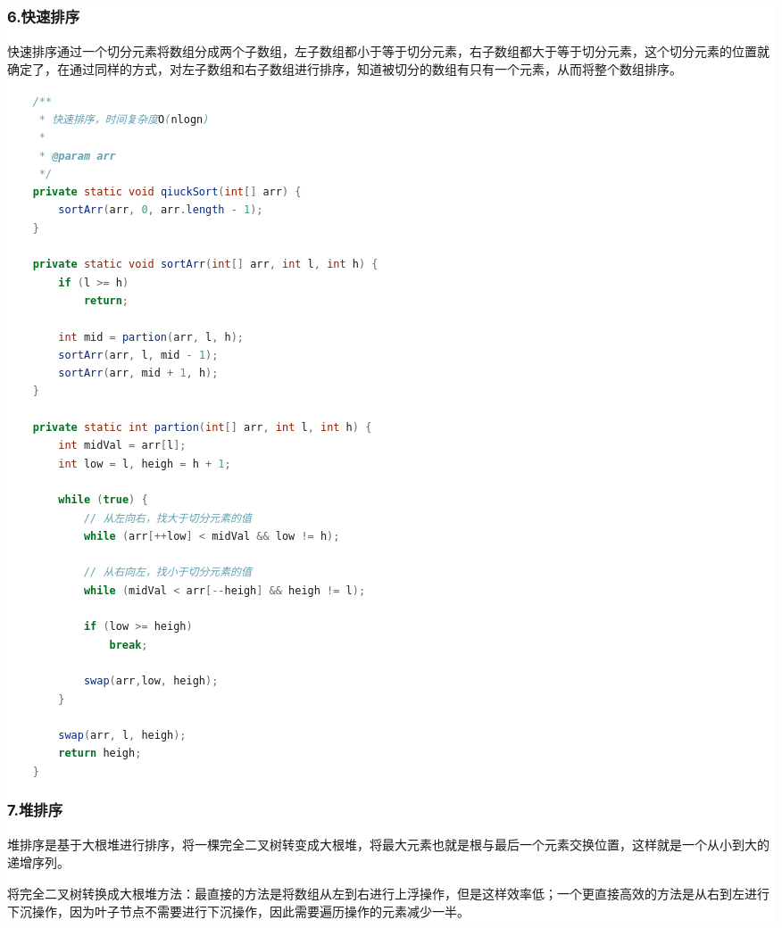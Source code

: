 
### 6.快速排序

快速排序通过一个切分元素将数组分成两个子数组，左子数组都小于等于切分元素，右子数组都大于等于切分元素，这个切分元素的位置就确定了，在通过同样的方式，对左子数组和右子数组进行排序，知道被切分的数组有只有一个元素，从而将整个数组排序。

```java
    /**
     * 快速排序，时间复杂度O(nlogn)
     * 
     * @param arr
     */
    private static void qiuckSort(int[] arr) {
        sortArr(arr, 0, arr.length - 1);
    }

    private static void sortArr(int[] arr, int l, int h) {
        if (l >= h)
            return;

        int mid = partion(arr, l, h);
        sortArr(arr, l, mid - 1);
        sortArr(arr, mid + 1, h);
    }

    private static int partion(int[] arr, int l, int h) {
        int midVal = arr[l];
        int low = l, heigh = h + 1;

        while (true) {
            // 从左向右，找大于切分元素的值
            while (arr[++low] < midVal && low != h);

            // 从右向左，找小于切分元素的值
            while (midVal < arr[--heigh] && heigh != l);

            if (low >= heigh)
                break;

            swap(arr,low, heigh);
        }

        swap(arr, l, heigh);
        return heigh;
    }
```



### 7.堆排序

堆排序是基于大根堆进行排序，将一棵完全二叉树转变成大根堆，将最大元素也就是根与最后一个元素交换位置，这样就是一个从小到大的递增序列。

将完全二叉树转换成大根堆方法：最直接的方法是将数组从左到右进行上浮操作，但是这样效率低；一个更直接高效的方法是从右到左进行下沉操作，因为叶子节点不需要进行下沉操作，因此需要遍历操作的元素减少一半。
